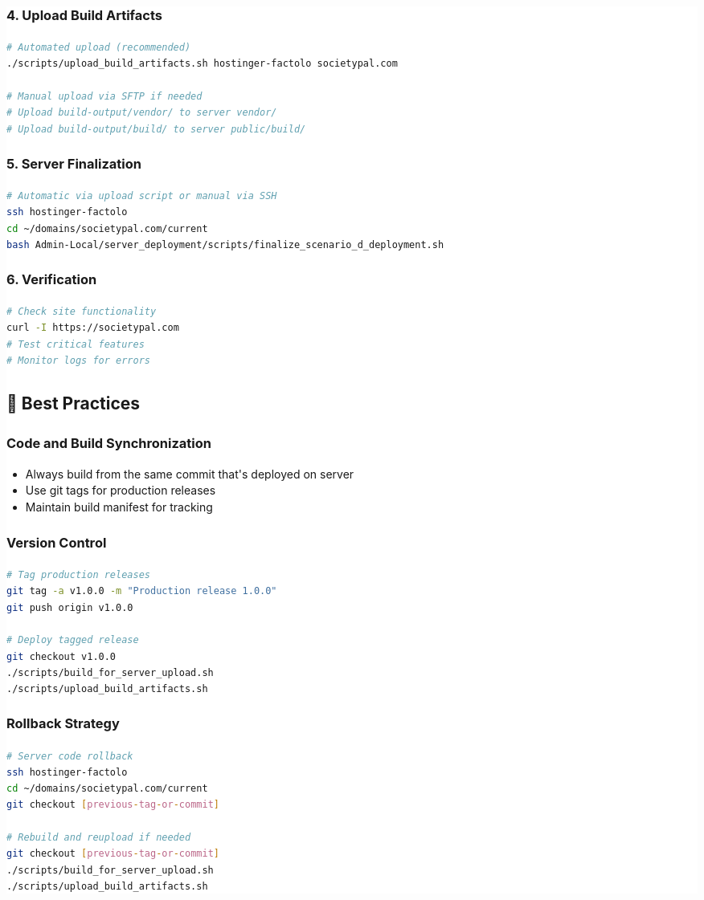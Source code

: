 ### 4. Upload Build Artifacts

```bash
# Automated upload (recommended)
./scripts/upload_build_artifacts.sh hostinger-factolo societypal.com

# Manual upload via SFTP if needed
# Upload build-output/vendor/ to server vendor/
# Upload build-output/build/ to server public/build/
```

### 5. Server Finalization

```bash
# Automatic via upload script or manual via SSH
ssh hostinger-factolo
cd ~/domains/societypal.com/current
bash Admin-Local/server_deployment/scripts/finalize_scenario_d_deployment.sh
```

### 6. Verification

```bash
# Check site functionality
curl -I https://societypal.com
# Test critical features
# Monitor logs for errors
```

## 🎯 Best Practices

### Code and Build Synchronization

- Always build from the same commit that's deployed on server
- Use git tags for production releases
- Maintain build manifest for tracking

### Version Control

```bash
# Tag production releases
git tag -a v1.0.0 -m "Production release 1.0.0"
git push origin v1.0.0

# Deploy tagged release
git checkout v1.0.0
./scripts/build_for_server_upload.sh
./scripts/upload_build_artifacts.sh
```

### Rollback Strategy

```bash
# Server code rollback
ssh hostinger-factolo
cd ~/domains/societypal.com/current
git checkout [previous-tag-or-commit]

# Rebuild and reupload if needed
git checkout [previous-tag-or-commit]
./scripts/build_for_server_upload.sh
./scripts/upload_build_artifacts.sh
```
